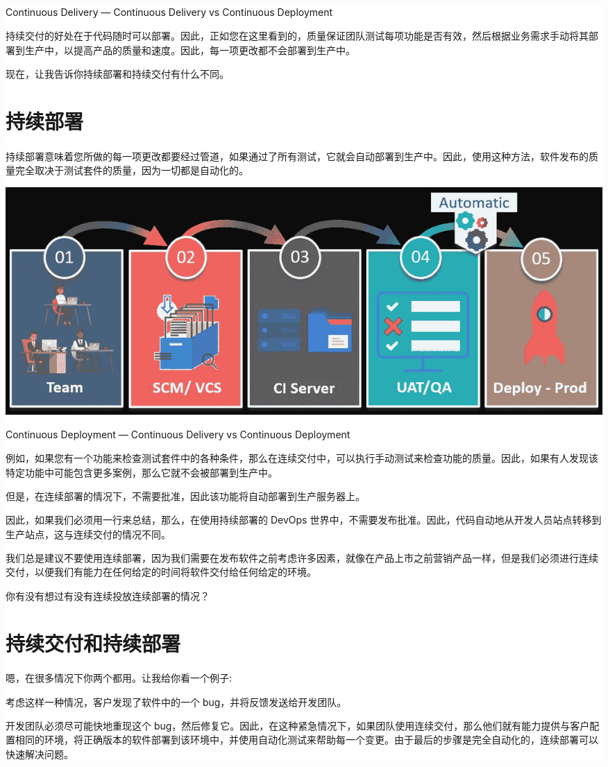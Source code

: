 Continuous Delivery — Continuous Delivery vs Continuous Deployment

持续交付的好处在于代码随时可以部署。因此，正如您在这里看到的，质量保证团队测试每项功能是否有效，然后根据业务需求手动将其部署到生产中，以提高产品的质量和速度。因此，每一项更改都不会部署到生产中。

现在，让我告诉你持续部署和持续交付有什么不同。

# 持续部署

持续部署意味着您所做的每一项更改都要经过管道，如果通过了所有测试，它就会自动部署到生产中。因此，使用这种方法，软件发布的质量完全取决于测试套件的质量，因为一切都是自动化的。

![](img/30256d18b91c8e5aaf051a810c0f1478.png)

Continuous Deployment — Continuous Delivery vs Continuous Deployment

例如，如果您有一个功能来检查测试套件中的各种条件，那么在连续交付中，可以执行手动测试来检查功能的质量。因此，如果有人发现该特定功能中可能包含更多案例，那么它就不会被部署到生产中。

但是，在连续部署的情况下，不需要批准，因此该功能将自动部署到生产服务器上。

因此，如果我们必须用一行来总结，那么，在使用持续部署的 DevOps 世界中，不需要发布批准。因此，代码自动地从开发人员站点转移到生产站点，这与连续交付的情况不同。

我们总是建议不要使用连续部署，因为我们需要在发布软件之前考虑许多因素，就像在产品上市之前营销产品一样，但是我们必须进行连续交付，以便我们有能力在任何给定的时间将软件交付给任何给定的环境。

你有没有想过有没有连续投放连续部署的情况？

# 持续交付和持续部署

嗯，在很多情况下你两个都用。让我给你看一个例子:

考虑这样一种情况，客户发现了软件中的一个 bug，并将反馈发送给开发团队。

开发团队必须尽可能快地重现这个 bug，然后修复它。因此，在这种紧急情况下，如果团队使用连续交付，那么他们就有能力提供与客户配置相同的环境，将正确版本的软件部署到该环境中，并使用自动化测试来帮助每一个变更。由于最后的步骤是完全自动化的，连续部署可以快速解决问题。
